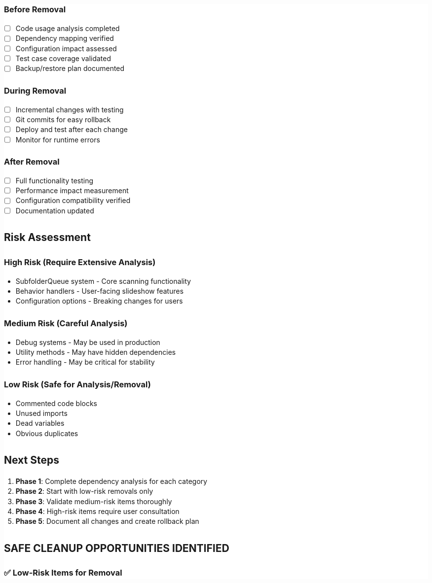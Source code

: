 ### Before Removal
- [ ] Code usage analysis completed
- [ ] Dependency mapping verified
- [ ] Configuration impact assessed
- [ ] Test case coverage validated
- [ ] Backup/restore plan documented

### During Removal
- [ ] Incremental changes with testing
- [ ] Git commits for easy rollback
- [ ] Deploy and test after each change
- [ ] Monitor for runtime errors

### After Removal
- [ ] Full functionality testing
- [ ] Performance impact measurement
- [ ] Configuration compatibility verified
- [ ] Documentation updated

## Risk Assessment

### High Risk (Require Extensive Analysis)
- SubfolderQueue system - Core scanning functionality
- Behavior handlers - User-facing slideshow features
- Configuration options - Breaking changes for users

### Medium Risk (Careful Analysis)
- Debug systems - May be used in production
- Utility methods - May have hidden dependencies
- Error handling - May be critical for stability

### Low Risk (Safe for Analysis/Removal)
- Commented code blocks
- Unused imports
- Dead variables
- Obvious duplicates

## Next Steps

1. **Phase 1**: Complete dependency analysis for each category
2. **Phase 2**: Start with low-risk removals only
3. **Phase 3**: Validate medium-risk items thoroughly  
4. **Phase 4**: High-risk items require user consultation
5. **Phase 5**: Document all changes and create rollback plan

## SAFE CLEANUP OPPORTUNITIES IDENTIFIED

### ✅ Low-Risk Items for Removal
